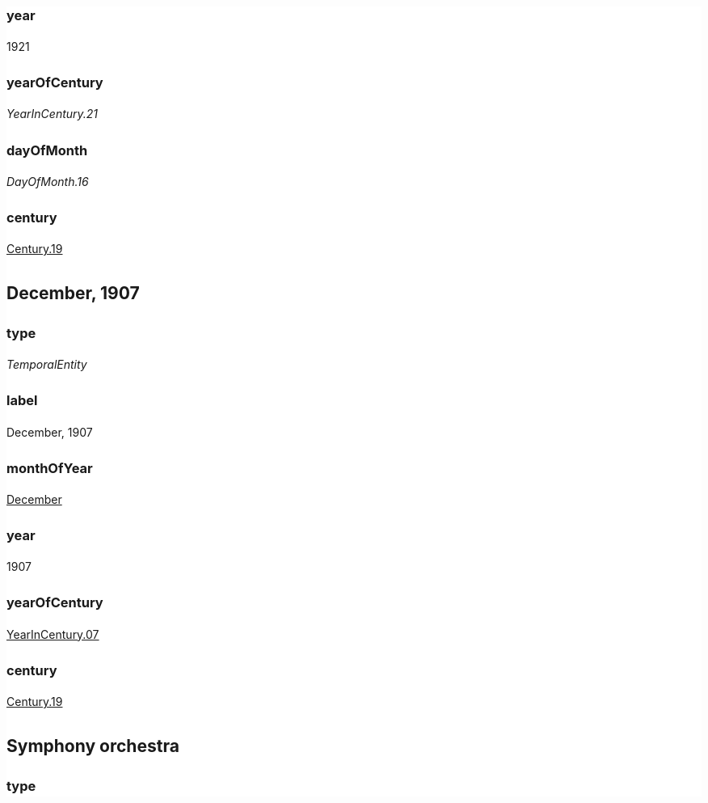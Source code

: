 ### year


1921

### yearOfCentury


*YearInCentury.21*

### dayOfMonth


*DayOfMonth.16*

### century


[Century.19](#Century.19)

## December, 1907

### type


*TemporalEntity*

### label


December, 1907

### monthOfYear


[December](#December)

### year


1907

### yearOfCentury


[YearInCentury.07](#YearInCentury.07)

### century


[Century.19](#Century.19)

## Symphony orchestra

### type
